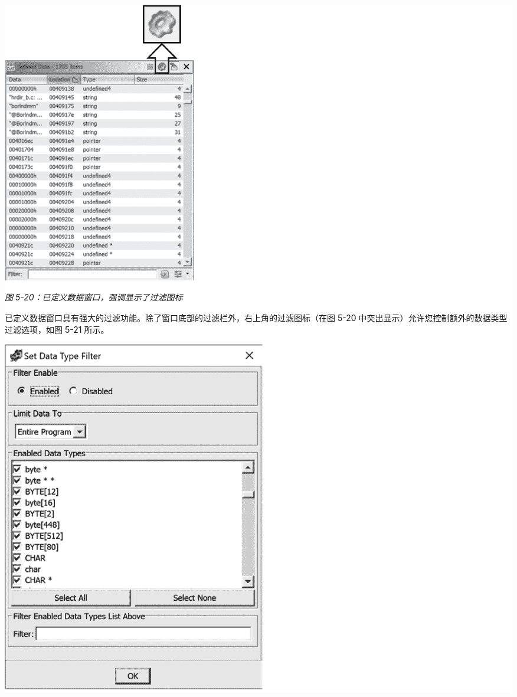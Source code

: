 ![image](img/fig5-20.jpg)

*图 5-20：已定义数据窗口，强调显示了过滤图标*

已定义数据窗口具有强大的过滤功能。除了窗口底部的过滤栏外，右上角的过滤图标（在图 5-20 中突出显示）允许您控制额外的数据类型过滤选项，如图 5-21 所示。

![image](img/fig5-21.jpg)
